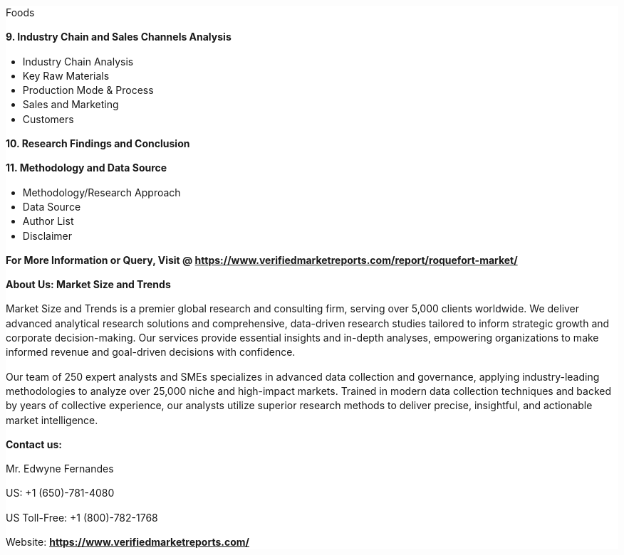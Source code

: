 Foods</strong></p><p><strong>9. Industry Chain and Sales Channels Analysis</strong></p><ul><li>Industry Chain Analysis</li><li>Key Raw Materials</li><li>Production Mode &amp; Process</li><li>Sales and Marketing</li><li>Customers</li></ul><p><strong>10. Research Findings and Conclusion</strong></p><p><strong>11. Methodology and Data Source</strong></p><ul><li>Methodology/Research Approach</li><li>Data Source</li><li>Author List</li><li>Disclaimer</li></ul></p><p><strong>For More Information or Query, Visit @ <a href="https://www.verifiedmarketreports.com/report/roquefort-market/">https://www.verifiedmarketreports.com/report/roquefort-market/</a></strong></p><p><strong>About Us: Market Size and Trends</strong></p><p>Market Size and Trends is a premier global research and consulting firm, serving over 5,000 clients worldwide. We deliver advanced analytical research solutions and comprehensive, data-driven research studies tailored to inform strategic growth and corporate decision-making. Our services provide essential insights and in-depth analyses, empowering organizations to make informed revenue and goal-driven decisions with confidence.</p><p>Our team of 250 expert analysts and SMEs specializes in advanced data collection and governance, applying industry-leading methodologies to analyze over 25,000 niche and high-impact markets. Trained in modern data collection techniques and backed by years of collective experience, our analysts utilize superior research methods to deliver precise, insightful, and actionable market intelligence.</p><p><strong>Contact us:</strong></p><p>Mr. Edwyne Fernandes</p><p>US: +1 (650)-781-4080</p><p>US Toll-Free: +1 (800)-782-1768</p><p>Website: <strong><a href="https://www.verifiedmarketreports.com/">https://www.verifiedmarketreports.com/</a></strong></p>

